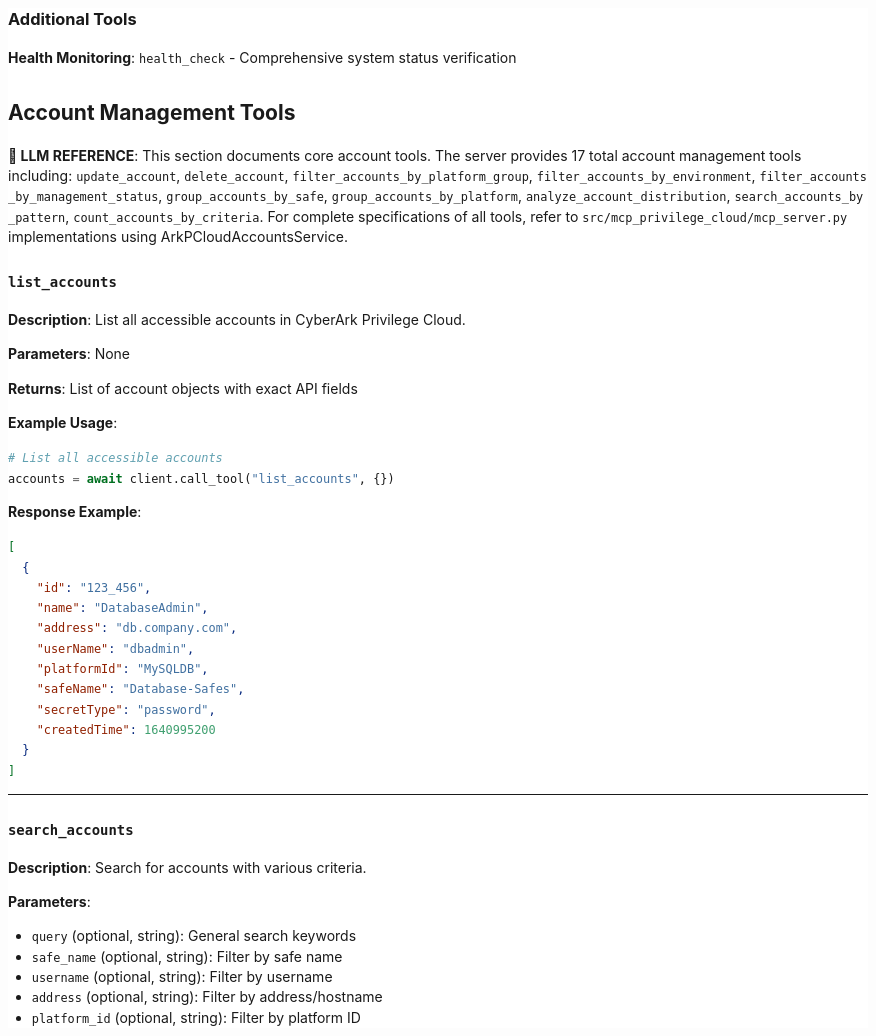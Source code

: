 ### Additional Tools
**Health Monitoring**: `health_check` - Comprehensive system status verification

## Account Management Tools

**🤖 LLM REFERENCE**: This section documents core account tools. The server provides 17 total account management tools including: `update_account`, `delete_account`, `filter_accounts_by_platform_group`, `filter_accounts_by_environment`, `filter_accounts_by_management_status`, `group_accounts_by_safe`, `group_accounts_by_platform`, `analyze_account_distribution`, `search_accounts_by_pattern`, `count_accounts_by_criteria`. For complete specifications of all tools, refer to `src/mcp_privilege_cloud/mcp_server.py` implementations using ArkPCloudAccountsService.

### `list_accounts`

**Description**: List all accessible accounts in CyberArk Privilege Cloud.

**Parameters**: None

**Returns**: List of account objects with exact API fields

**Example Usage**:
```python
# List all accessible accounts
accounts = await client.call_tool("list_accounts", {})
```

**Response Example**:
```json
[
  {
    "id": "123_456",
    "name": "DatabaseAdmin", 
    "address": "db.company.com",
    "userName": "dbadmin",
    "platformId": "MySQLDB",
    "safeName": "Database-Safes",
    "secretType": "password",
    "createdTime": 1640995200
  }
]
```

---

### `search_accounts`

**Description**: Search for accounts with various criteria.

**Parameters**:
- `query` (optional, string): General search keywords
- `safe_name` (optional, string): Filter by safe name
- `username` (optional, string): Filter by username
- `address` (optional, string): Filter by address/hostname
- `platform_id` (optional, string): Filter by platform ID
